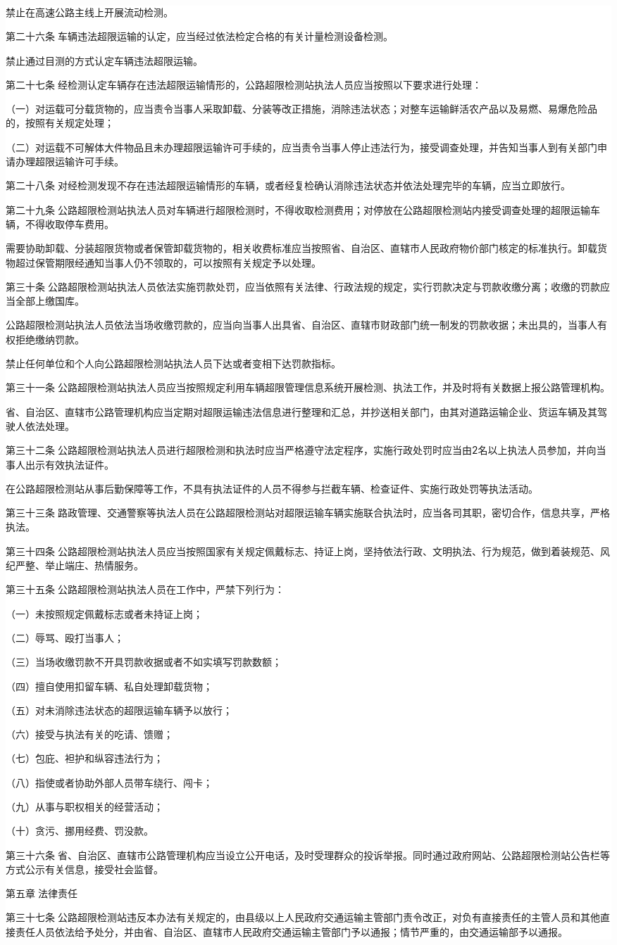 禁止在高速公路主线上开展流动检测。

第二十六条 车辆违法超限运输的认定，应当经过依法检定合格的有关计量检测设备检测。

禁止通过目测的方式认定车辆违法超限运输。

第二十七条 经检测认定车辆存在违法超限运输情形的，公路超限检测站执法人员应当按照以下要求进行处理：

（一）对运载可分载货物的，应当责令当事人采取卸载、分装等改正措施，消除违法状态；对整车运输鲜活农产品以及易燃、易爆危险品的，按照有关规定处理；

（二）对运载不可解体大件物品且未办理超限运输许可手续的，应当责令当事人停止违法行为，接受调查处理，并告知当事人到有关部门申请办理超限运输许可手续。

第二十八条 对经检测发现不存在违法超限运输情形的车辆，或者经复检确认消除违法状态并依法处理完毕的车辆，应当立即放行。

第二十九条 公路超限检测站执法人员对车辆进行超限检测时，不得收取检测费用；对停放在公路超限检测站内接受调查处理的超限运输车辆，不得收取停车费用。

需要协助卸载、分装超限货物或者保管卸载货物的，相关收费标准应当按照省、自治区、直辖市人民政府物价部门核定的标准执行。卸载货物超过保管期限经通知当事人仍不领取的，可以按照有关规定予以处理。

第三十条 公路超限检测站执法人员依法实施罚款处罚，应当依照有关法律、行政法规的规定，实行罚款决定与罚款收缴分离；收缴的罚款应当全部上缴国库。

公路超限检测站执法人员依法当场收缴罚款的，应当向当事人出具省、自治区、直辖市财政部门统一制发的罚款收据；未出具的，当事人有权拒绝缴纳罚款。

禁止任何单位和个人向公路超限检测站执法人员下达或者变相下达罚款指标。

第三十一条 公路超限检测站执法人员应当按照规定利用车辆超限管理信息系统开展检测、执法工作，并及时将有关数据上报公路管理机构。

省、自治区、直辖市公路管理机构应当定期对超限运输违法信息进行整理和汇总，并抄送相关部门，由其对道路运输企业、货运车辆及其驾驶人依法处理。

第三十二条 公路超限检测站执法人员进行超限检测和执法时应当严格遵守法定程序，实施行政处罚时应当由2名以上执法人员参加，并向当事人出示有效执法证件。

在公路超限检测站从事后勤保障等工作，不具有执法证件的人员不得参与拦截车辆、检查证件、实施行政处罚等执法活动。

第三十三条 路政管理、交通警察等执法人员在公路超限检测站对超限运输车辆实施联合执法时，应当各司其职，密切合作，信息共享，严格执法。

第三十四条 公路超限检测站执法人员应当按照国家有关规定佩戴标志、持证上岗，坚持依法行政、文明执法、行为规范，做到着装规范、风纪严整、举止端庄、热情服务。

第三十五条 公路超限检测站执法人员在工作中，严禁下列行为：

（一）未按照规定佩戴标志或者未持证上岗；

（二）辱骂、殴打当事人；

（三）当场收缴罚款不开具罚款收据或者不如实填写罚款数额；

（四）擅自使用扣留车辆、私自处理卸载货物；

（五）对未消除违法状态的超限运输车辆予以放行；

（六）接受与执法有关的吃请、馈赠；

（七）包庇、袒护和纵容违法行为；

（八）指使或者协助外部人员带车绕行、闯卡；

（九）从事与职权相关的经营活动；

（十）贪污、挪用经费、罚没款。

第三十六条 省、自治区、直辖市公路管理机构应当设立公开电话，及时受理群众的投诉举报。同时通过政府网站、公路超限检测站公告栏等方式公示有关信息，接受社会监督。



第五章 法律责任



第三十七条 公路超限检测站违反本办法有关规定的，由县级以上人民政府交通运输主管部门责令改正，对负有直接责任的主管人员和其他直接责任人员依法给予处分，并由省、自治区、直辖市人民政府交通运输主管部门予以通报；情节严重的，由交通运输部予以通报。
